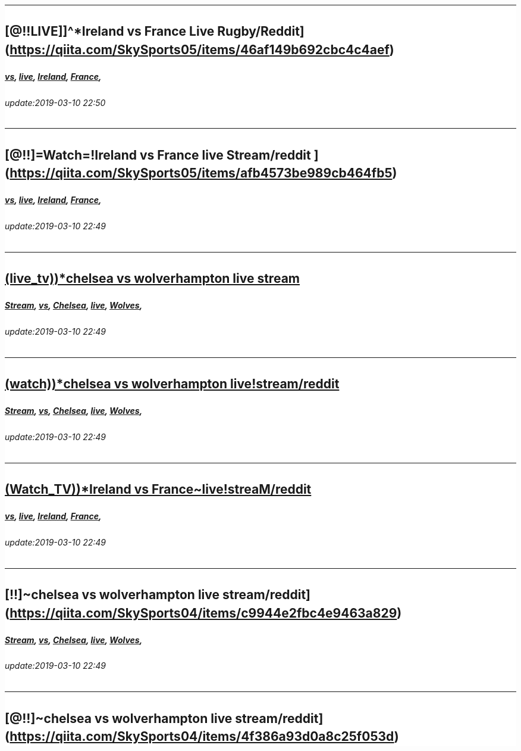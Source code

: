 
---
## [@!!LIVE]]^*Ireland vs France Live Rugby/Reddit](https://qiita.com/SkySports05/items/46af149b692cbc4c4aef)
##### [vs](https://qiita.com/tags/vs), [live](https://qiita.com/tags/live), [Ireland](https://qiita.com/tags/Ireland), [France](https://qiita.com/tags/France), 
###### update:2019-03-10 22:50
---
## [@!!]=Watch=!Ireland vs France live Stream/reddit ](https://qiita.com/SkySports05/items/afb4573be989cb464fb5)
##### [vs](https://qiita.com/tags/vs), [live](https://qiita.com/tags/live), [Ireland](https://qiita.com/tags/Ireland), [France](https://qiita.com/tags/France), 
###### update:2019-03-10 22:49
---
## [(live_tv))*chelsea vs wolverhampton live stream](https://qiita.com/SkySports04/items/4f9daf94defee8cf98d1)
##### [Stream](https://qiita.com/tags/Stream), [vs](https://qiita.com/tags/vs), [Chelsea](https://qiita.com/tags/Chelsea), [live](https://qiita.com/tags/live), [Wolves](https://qiita.com/tags/Wolves), 
###### update:2019-03-10 22:49
---
## [(watch))*chelsea vs wolverhampton live!stream/reddit](https://qiita.com/SkySports04/items/1056e19072f2e15bf0f7)
##### [Stream](https://qiita.com/tags/Stream), [vs](https://qiita.com/tags/vs), [Chelsea](https://qiita.com/tags/Chelsea), [live](https://qiita.com/tags/live), [Wolves](https://qiita.com/tags/Wolves), 
###### update:2019-03-10 22:49
---
## [(Watch_TV))*Ireland vs France~live!streaM/reddit ](https://qiita.com/SkySports05/items/29709746dbb9434f842f)
##### [vs](https://qiita.com/tags/vs), [live](https://qiita.com/tags/live), [Ireland](https://qiita.com/tags/Ireland), [France](https://qiita.com/tags/France), 
###### update:2019-03-10 22:49
---
## [!!]~chelsea vs wolverhampton live stream/reddit](https://qiita.com/SkySports04/items/c9944e2fbc4e9463a829)
##### [Stream](https://qiita.com/tags/Stream), [vs](https://qiita.com/tags/vs), [Chelsea](https://qiita.com/tags/Chelsea), [live](https://qiita.com/tags/live), [Wolves](https://qiita.com/tags/Wolves), 
###### update:2019-03-10 22:49
---
## [@!!]~chelsea vs wolverhampton live stream/reddit](https://qiita.com/SkySports04/items/4f386a93d0a8c25f053d)